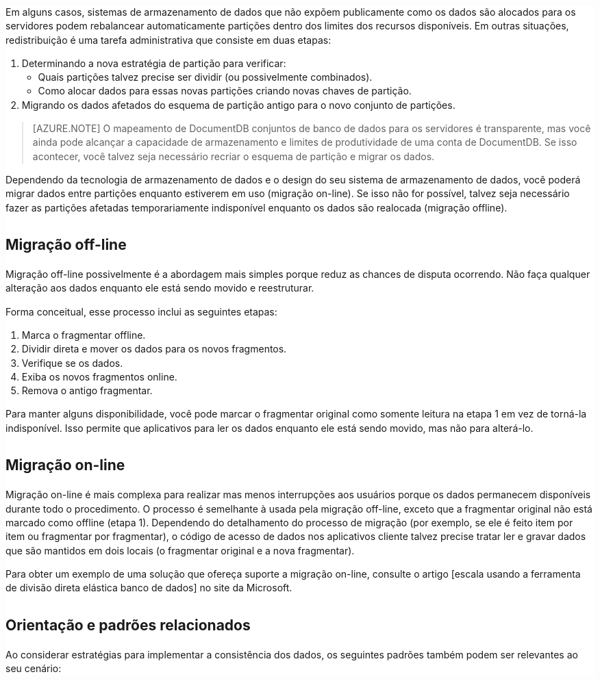 Em alguns casos, sistemas de armazenamento de dados que não expõem publicamente como os dados são alocados para os servidores podem rebalancear automaticamente partições dentro dos limites dos recursos disponíveis. Em outras situações, redistribuição é uma tarefa administrativa que consiste em duas etapas:

1. Determinando a nova estratégia de partição para verificar:
    - Quais partições talvez precise ser dividir (ou possivelmente combinados).
    - Como alocar dados para essas novas partições criando novas chaves de partição.
2. Migrando os dados afetados do esquema de partição antigo para o novo conjunto de partições.

> [AZURE.NOTE] O mapeamento de DocumentDB conjuntos de banco de dados para os servidores é transparente, mas você ainda pode alcançar a capacidade de armazenamento e limites de produtividade de uma conta de DocumentDB. Se isso acontecer, você talvez seja necessário recriar o esquema de partição e migrar os dados.

Dependendo da tecnologia de armazenamento de dados e o design do seu sistema de armazenamento de dados, você poderá migrar dados entre partições enquanto estiverem em uso (migração on-line). Se isso não for possível, talvez seja necessário fazer as partições afetadas temporariamente indisponível enquanto os dados são realocada (migração offline).

## <a name="offline-migration"></a>Migração off-line

Migração off-line possivelmente é a abordagem mais simples porque reduz as chances de disputa ocorrendo. Não faça qualquer alteração aos dados enquanto ele está sendo movido e reestruturar.

Forma conceitual, esse processo inclui as seguintes etapas:

1. Marca o fragmentar offline.
2. Dividir direta e mover os dados para os novos fragmentos.
3. Verifique se os dados.
4. Exiba os novos fragmentos online.
5. Remova o antigo fragmentar.

Para manter alguns disponibilidade, você pode marcar o fragmentar original como somente leitura na etapa 1 em vez de torná-la indisponível. Isso permite que aplicativos para ler os dados enquanto ele está sendo movido, mas não para alterá-lo.

## <a name="online-migration"></a>Migração on-line

Migração on-line é mais complexa para realizar mas menos interrupções aos usuários porque os dados permanecem disponíveis durante todo o procedimento. O processo é semelhante à usada pela migração off-line, exceto que a fragmentar original não está marcado como offline (etapa 1). Dependendo do detalhamento do processo de migração (por exemplo, se ele é feito item por item ou fragmentar por fragmentar), o código de acesso de dados nos aplicativos cliente talvez precise tratar ler e gravar dados que são mantidos em dois locais (o fragmentar original e a nova fragmentar).

Para obter um exemplo de uma solução que ofereça suporte a migração on-line, consulte o artigo [escala usando a ferramenta de divisão direta elástica banco de dados] no site da Microsoft.

## <a name="related-patterns-and-guidance"></a>Orientação e padrões relacionados

Ao considerar estratégias para implementar a consistência dos dados, os seguintes padrões também podem ser relevantes ao seu cenário:


[Cache relacionada Azure]: http://azure.microsoft.com/services/cache/
[Metas de desempenho e escalabilidade de armazenamento do Azure]: storage/storage-scalability-targets.md
[Guia de Design de tabela de armazenamento do Azure]: storage/storage-table-design-guide.md
[Criar uma solução Polyglot]: https://msdn.microsoft.com/library/dn313279.aspx
[Acesso a dados para soluções altamente escaláveis: usando SQL, NoSQL e persistência Polyglot]: https://msdn.microsoft.com/library/dn271399.aspx
[Introdução de consistência de dados]: http://aka.ms/Data-Consistency-Primer
[Orientação de partição de dados]: https://msdn.microsoft.com/library/dn589795.aspx
[Tipos de dados]: http://redis.io/topics/data-types
[Cotas e limites de DocumentDB]: documentdb/documentdb-limits.md
[Visão geral dos recursos de banco de dados elástica]: sql-database/sql-database-elastic-scale-introduction.md
[Federations Migration Utility]: https://code.msdn.microsoft.com/vstudio/Federations-Migration-ce61e9c1
[Padrão de índice de tabela]: http://aka.ms/Index-Table-Pattern
[Gerenciar as necessidades de capacidade de DocumentDB]: documentdb/documentdb-manage.md
[Modo de exibição materializado padrão]: http://aka.ms/Materialized-View-Pattern
[Vários fragmentar consultando]: sql-database/sql-database-elastic-scale-multishard-querying.md
[Partição: como dividir dados entre várias instâncias relacionada]: http://redis.io/topics/partitioning
[Níveis de desempenho em DocumentDB]: documentdb/documentdb-performance-levels.md
[Executando transações de grupo de entidades]: https://msdn.microsoft.com/library/azure/dd894038.aspx
[Relacionada tutorial de cluster]: http://redis.io/topics/cluster-tutorial
[Executando relacionada em uma máquina virtual Linux de CentOS no Azure]: http://blogs.msdn.com/b/tconte/archive/2012/06/08/running-redis-on-a-centos-linux-vm-in-windows-azure.aspx
[Dimensionamento usando a ferramenta de mesclagem de divisão de banco de dados elástica]: sql-database/sql-database-elastic-scale-overview-split-and-merge.md
[Usando rede de distribuição de conteúdo Azure]: cdn/cdn-create-new-endpoint.md
[Cotas de barramento de serviço]: service-bus/service-bus-quotas.md
[Limites de serviço na pesquisa do Azure]:  search/search-limits-quotas-capacity.md
[Padrão de fragmentação]: http://aka.ms/Sharding-Pattern
[Tipos de dados compatíveis (pesquisa Azure)]:  https://msdn.microsoft.com/library/azure/dn798938.aspx
[Transações]: http://redis.io/topics/transactions
[O que é Azure pesquisa?]: search/search-what-is-azure-search.md
[O que é Azure SQL Database?]: sql-database/sql-database-technical-overview.md